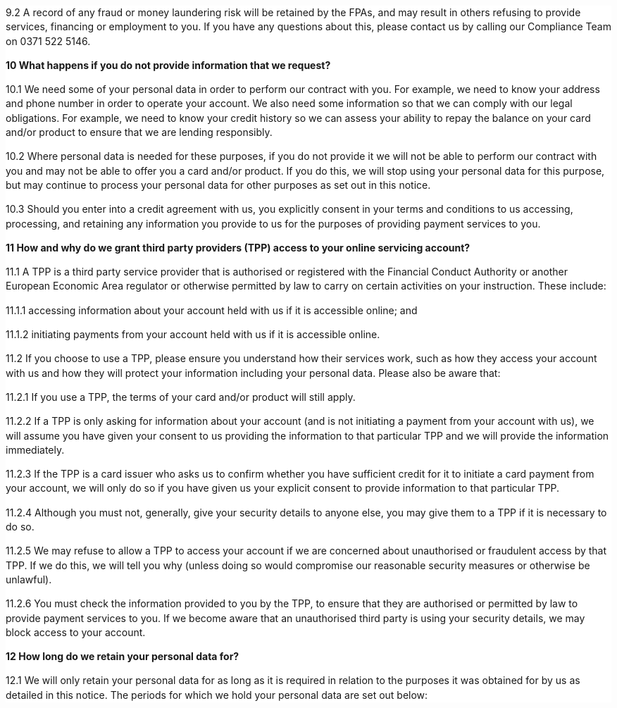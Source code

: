 9.2 A record of any fraud or money laundering risk will be retained by the FPAs, and may result in others refusing to provide services, financing or employment to you. If you have any questions about this, please contact us by calling our Compliance Team on 0371 522 5146.

**10 What happens if you do not provide information that we request?**

10.1 We need some of your personal data in order to perform our contract with you. For example, we need to know your address and phone number in order to operate your account. We also need some information so that we can comply with our legal obligations. For example, we need to know your credit history so we can assess your ability to repay the balance on your card and/or product to ensure that we are lending responsibly.

10.2 Where personal data is needed for these purposes, if you do not provide it we will not be able to perform our contract with you and may not be able to offer you a card and/or product. If you do this, we will stop using your personal data for this purpose, but may continue to process your personal data for other purposes as set out in this notice.

10.3 Should you enter into a credit agreement with us, you explicitly consent in your terms and conditions to us accessing, processing, and retaining any information you provide to us for the purposes of providing payment services to you.

**11 How and why do we grant third party providers (TPP) access to your online servicing account?**

11.1 A TPP is a third party service provider that is authorised or registered with the Financial Conduct Authority or another European Economic Area regulator or otherwise permitted by law to carry on certain activities on your instruction. These include:

11.1.1 accessing information about your account held with us if it is accessible online; and

11.1.2 initiating payments from your account held with us if it is accessible online.

11.2 If you choose to use a TPP, please ensure you understand how their services work, such as how they access your account with us and how they will protect your information including your personal data. Please also be aware that:

11.2.1 If you use a TPP, the terms of your card and/or product will still apply.

11.2.2 If a TPP is only asking for information about your account (and is not initiating a payment from your account with us), we will assume you have given your consent to us providing the information to that particular TPP and we will provide the information immediately.

11.2.3 If the TPP is a card issuer who asks us to confirm whether you have sufficient credit for it to initiate a card payment from your account, we will only do so if you have given us your explicit consent to provide information to that particular TPP.

11.2.4 Although you must not, generally, give your security details to anyone else, you may give them to a TPP if it is necessary to do so.

11.2.5 We may refuse to allow a TPP to access your account if we are concerned about unauthorised or fraudulent access by that TPP. If we do this, we will tell you why (unless doing so would compromise our reasonable security measures or otherwise be unlawful).

11.2.6 You must check the information provided to you by the TPP, to ensure that they are authorised or permitted by law to provide payment services to you. If we become aware that an unauthorised third party is using your security details, we may block access to your account.

**12 How long do we retain your personal data for?**

12.1 We will only retain your personal data for as long as it is required in relation to the purposes it was obtained for by us as detailed in this notice. The periods for which we hold your personal data are set out below:
